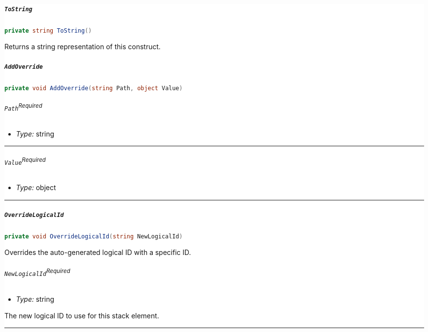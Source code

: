 
##### `ToString` <a name="ToString" id="@cdktf/provider-azurerm.apiManagementIdentityProviderFacebook.ApiManagementIdentityProviderFacebook.toString"></a>

```csharp
private string ToString()
```

Returns a string representation of this construct.

##### `AddOverride` <a name="AddOverride" id="@cdktf/provider-azurerm.apiManagementIdentityProviderFacebook.ApiManagementIdentityProviderFacebook.addOverride"></a>

```csharp
private void AddOverride(string Path, object Value)
```

###### `Path`<sup>Required</sup> <a name="Path" id="@cdktf/provider-azurerm.apiManagementIdentityProviderFacebook.ApiManagementIdentityProviderFacebook.addOverride.parameter.path"></a>

- *Type:* string

---

###### `Value`<sup>Required</sup> <a name="Value" id="@cdktf/provider-azurerm.apiManagementIdentityProviderFacebook.ApiManagementIdentityProviderFacebook.addOverride.parameter.value"></a>

- *Type:* object

---

##### `OverrideLogicalId` <a name="OverrideLogicalId" id="@cdktf/provider-azurerm.apiManagementIdentityProviderFacebook.ApiManagementIdentityProviderFacebook.overrideLogicalId"></a>

```csharp
private void OverrideLogicalId(string NewLogicalId)
```

Overrides the auto-generated logical ID with a specific ID.

###### `NewLogicalId`<sup>Required</sup> <a name="NewLogicalId" id="@cdktf/provider-azurerm.apiManagementIdentityProviderFacebook.ApiManagementIdentityProviderFacebook.overrideLogicalId.parameter.newLogicalId"></a>

- *Type:* string

The new logical ID to use for this stack element.

---
